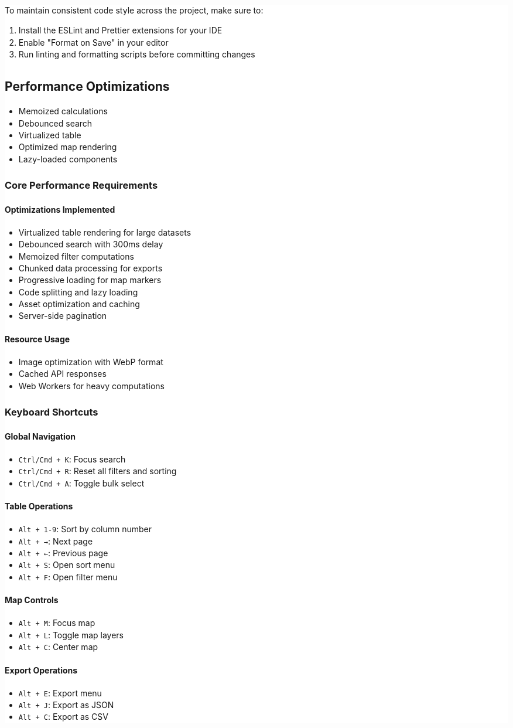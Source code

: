 To maintain consistent code style across the project, make sure to:

1. Install the ESLint and Prettier extensions for your IDE
2. Enable "Format on Save" in your editor
3. Run linting and formatting scripts before committing changes

## Performance Optimizations
- Memoized calculations
- Debounced search
- Virtualized table
- Optimized map rendering
- Lazy-loaded components

### Core Performance Requirements

#### Optimizations Implemented
- Virtualized table rendering for large datasets
- Debounced search with 300ms delay
- Memoized filter computations
- Chunked data processing for exports
- Progressive loading for map markers
- Code splitting and lazy loading
- Asset optimization and caching
- Server-side pagination

#### Resource Usage
- Image optimization with WebP format
- Cached API responses
- Web Workers for heavy computations

### Keyboard Shortcuts

#### Global Navigation
- `Ctrl/Cmd + K`: Focus search
- `Ctrl/Cmd + R`: Reset all filters and sorting
- `Ctrl/Cmd + A`: Toggle bulk select

#### Table Operations
- `Alt + 1-9`: Sort by column number
- `Alt + →`: Next page
- `Alt + ←`: Previous page
- `Alt + S`: Open sort menu
- `Alt + F`: Open filter menu

#### Map Controls
- `Alt + M`: Focus map
- `Alt + L`: Toggle map layers
- `Alt + C`: Center map

#### Export Operations
- `Alt + E`: Export menu
- `Alt + J`: Export as JSON
- `Alt + C`: Export as CSV
